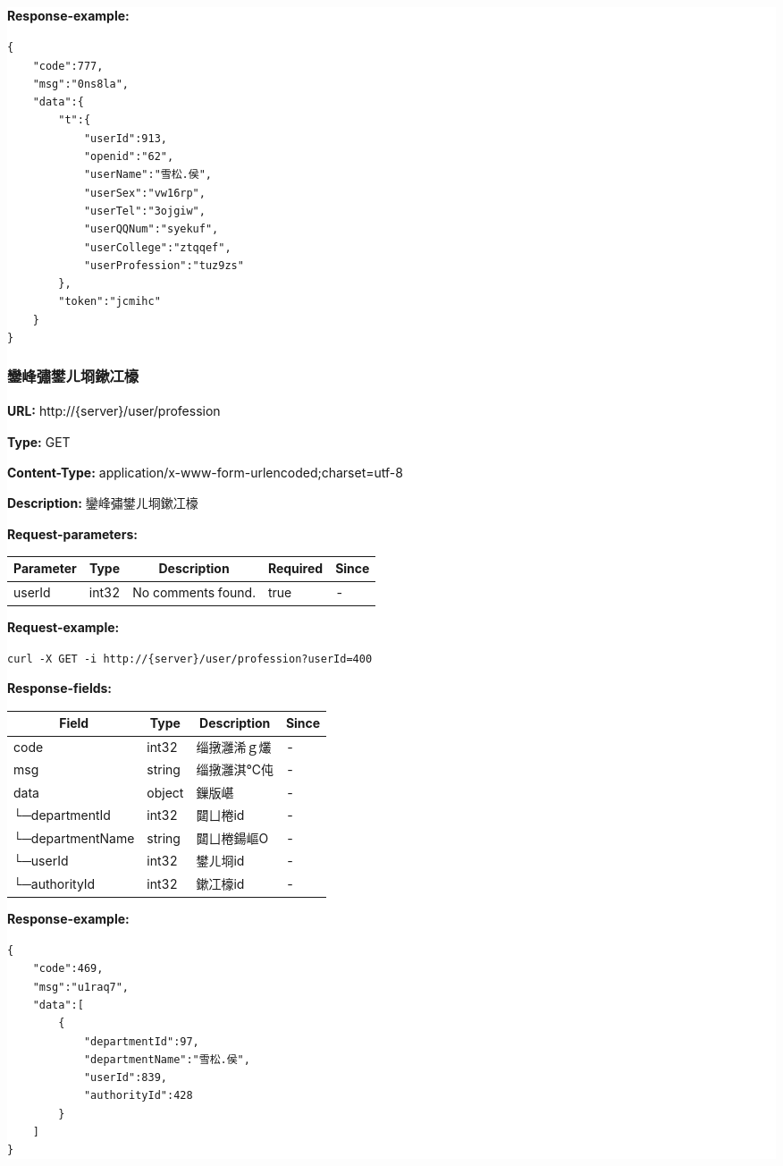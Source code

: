 **Response-example:**
```
{
	"code":777,
	"msg":"0ns8la",
	"data":{
		"t":{
			"userId":913,
			"openid":"62",
			"userName":"雪松.侯",
			"userSex":"vw16rp",
			"userTel":"3ojgiw",
			"userQQNum":"syekuf",
			"userCollege":"ztqqef",
			"userProfession":"tuz9zs"
		},
		"token":"jcmihc"
	}
}
```

### 鑾峰彇鐢ㄦ埛鏉冮檺
**URL:** http://{server}/user/profession

**Type:** GET


**Content-Type:** application/x-www-form-urlencoded;charset=utf-8

**Description:** 鑾峰彇鐢ㄦ埛鏉冮檺

**Request-parameters:**

Parameter | Type|Description|Required|Since
---|---|---|---|---
userId|int32|No comments found.|true|-

**Request-example:**
```
curl -X GET -i http://{server}/user/profession?userId=400
```
**Response-fields:**

Field | Type|Description|Since
---|---|---|---
code|int32|缁撴灉浠ｇ爜|-
msg|string|缁撴灉淇℃伅|-
data|object|鏁版嵁|-
└─departmentId|int32|閮ㄩ棬id|-
└─departmentName|string|閮ㄩ棬鍚嶇О|-
└─userId|int32|鐢ㄦ埛id|-
└─authorityId|int32|鏉冮檺id|-

**Response-example:**
```
{
	"code":469,
	"msg":"u1raq7",
	"data":[
		{
			"departmentId":97,
			"departmentName":"雪松.侯",
			"userId":839,
			"authorityId":428
		}
	]
}
```
